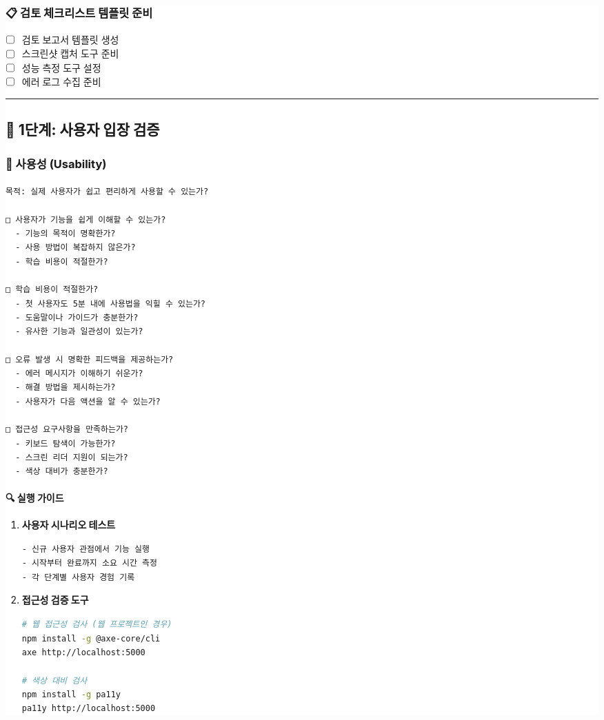 ### 📋 검토 체크리스트 템플릿 준비
- [ ] 검토 보고서 템플릿 생성
- [ ] 스크린샷 캡처 도구 준비
- [ ] 성능 측정 도구 설정
- [ ] 에러 로그 수집 준비

---

## 🎯 1단계: 사용자 입장 검증

### 🎨 사용성 (Usability)
```
목적: 실제 사용자가 쉽고 편리하게 사용할 수 있는가?

□ 사용자가 기능을 쉽게 이해할 수 있는가?
  - 기능의 목적이 명확한가?
  - 사용 방법이 복잡하지 않은가?
  - 학습 비용이 적절한가?

□ 학습 비용이 적절한가?
  - 첫 사용자도 5분 내에 사용법을 익힐 수 있는가?
  - 도움말이나 가이드가 충분한가?
  - 유사한 기능과 일관성이 있는가?

□ 오류 발생 시 명확한 피드백을 제공하는가?
  - 에러 메시지가 이해하기 쉬운가?
  - 해결 방법을 제시하는가?
  - 사용자가 다음 액션을 알 수 있는가?

□ 접근성 요구사항을 만족하는가?
  - 키보드 탐색이 가능한가?
  - 스크린 리더 지원이 되는가?
  - 색상 대비가 충분한가?
```

#### 🔍 실행 가이드
1. **사용자 시나리오 테스트**
   ```
   - 신규 사용자 관점에서 기능 실행
   - 시작부터 완료까지 소요 시간 측정
   - 각 단계별 사용자 경험 기록
   ```

2. **접근성 검증 도구**
   ```bash
   # 웹 접근성 검사 (웹 프로젝트인 경우)
   npm install -g @axe-core/cli
   axe http://localhost:5000
   
   # 색상 대비 검사
   npm install -g pa11y
   pa11y http://localhost:5000
   ```
